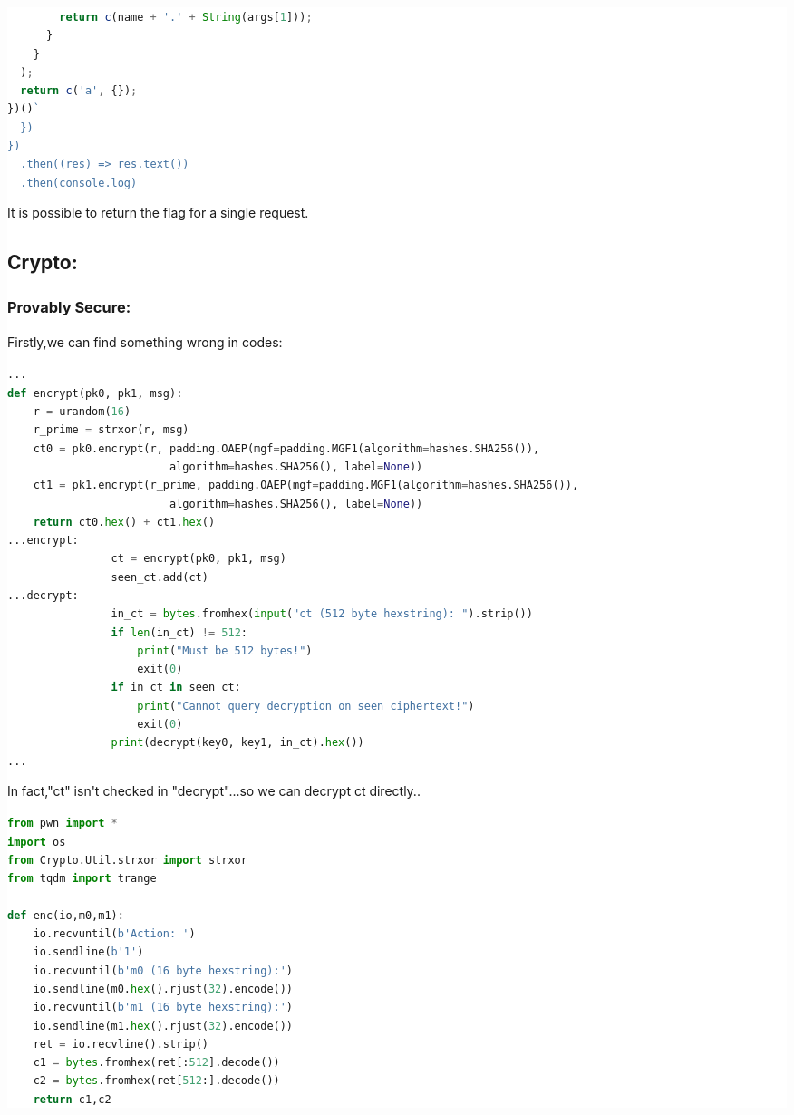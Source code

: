 ```javascript
        return c(name + '.' + String(args[1]));
      }
    }
  );
  return c('a', {});
})()`
  })
})
  .then((res) => res.text())
  .then(console.log)
```

It is possible to return the flag for a single request.

## Crypto:

### Provably Secure:

Firstly,we can find something wrong in codes:

```python
...
def encrypt(pk0, pk1, msg):
    r = urandom(16)
    r_prime = strxor(r, msg)
    ct0 = pk0.encrypt(r, padding.OAEP(mgf=padding.MGF1(algorithm=hashes.SHA256()),
                         algorithm=hashes.SHA256(), label=None))
    ct1 = pk1.encrypt(r_prime, padding.OAEP(mgf=padding.MGF1(algorithm=hashes.SHA256()), 
                         algorithm=hashes.SHA256(), label=None))
    return ct0.hex() + ct1.hex()
...encrypt:
                ct = encrypt(pk0, pk1, msg)
                seen_ct.add(ct)
...decrypt:
                in_ct = bytes.fromhex(input("ct (512 byte hexstring): ").strip())
                if len(in_ct) != 512:
                    print("Must be 512 bytes!")
                    exit(0)
                if in_ct in seen_ct:
                    print("Cannot query decryption on seen ciphertext!")
                    exit(0)
                print(decrypt(key0, key1, in_ct).hex())
...
```

In fact,"ct" isn't checked in "decrypt"...so we can decrypt ct directly..

```python
from pwn import *
import os
from Crypto.Util.strxor import strxor
from tqdm import trange

def enc(io,m0,m1):
    io.recvuntil(b'Action: ')
    io.sendline(b'1')
    io.recvuntil(b'm0 (16 byte hexstring):')
    io.sendline(m0.hex().rjust(32).encode())
    io.recvuntil(b'm1 (16 byte hexstring):')
    io.sendline(m1.hex().rjust(32).encode())
    ret = io.recvline().strip()
    c1 = bytes.fromhex(ret[:512].decode())
    c2 = bytes.fromhex(ret[512:].decode())
    return c1,c2

```